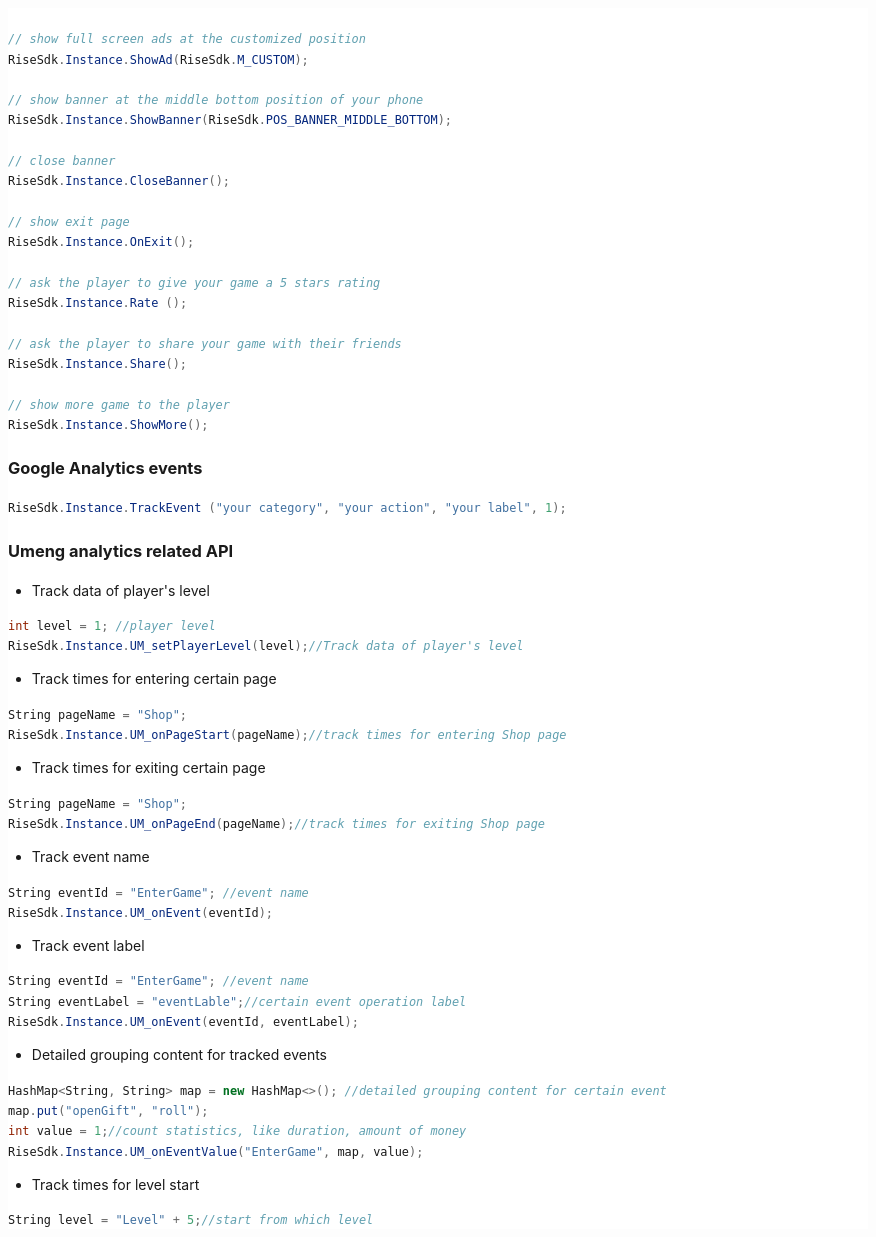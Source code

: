 ```csharp

// show full screen ads at the customized position
RiseSdk.Instance.ShowAd(RiseSdk.M_CUSTOM);

// show banner at the middle bottom position of your phone
RiseSdk.Instance.ShowBanner(RiseSdk.POS_BANNER_MIDDLE_BOTTOM);

// close banner
RiseSdk.Instance.CloseBanner();

// show exit page
RiseSdk.Instance.OnExit();

// ask the player to give your game a 5 stars rating
RiseSdk.Instance.Rate ();

// ask the player to share your game with their friends
RiseSdk.Instance.Share();

// show more game to the player
RiseSdk.Instance.ShowMore();
```

### Google Analytics events
```csharp
RiseSdk.Instance.TrackEvent ("your category", "your action", "your label", 1);
```

### Umeng analytics related API
* Track data of player's level
```csharp
int level = 1; //player level
RiseSdk.Instance.UM_setPlayerLevel(level);//Track data of player's level
```
* Track times for entering certain page
```csharp
String pageName = "Shop"; 
RiseSdk.Instance.UM_onPageStart(pageName);//track times for entering Shop page
```
* Track times for exiting certain page
```csharp
String pageName = "Shop";
RiseSdk.Instance.UM_onPageEnd(pageName);//track times for exiting Shop page
```  
* Track event name
```csharp
String eventId = "EnterGame"; //event name
RiseSdk.Instance.UM_onEvent(eventId);
```
* Track event label 
```csharp
String eventId = "EnterGame"; //event name
String eventLabel = "eventLable";//certain event operation label
RiseSdk.Instance.UM_onEvent(eventId, eventLabel);
```
* Detailed grouping content for tracked events
```csharp
HashMap<String, String> map = new HashMap<>(); //detailed grouping content for certain event
map.put("openGift", "roll");
int value = 1;//count statistics, like duration, amount of money
RiseSdk.Instance.UM_onEventValue("EnterGame", map, value);
```
* Track times for level start
```csharp
String level = "Level" + 5;//start from which level
```